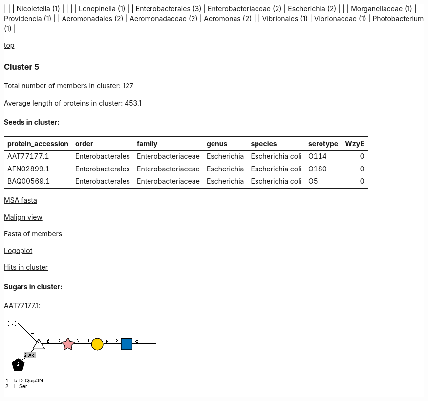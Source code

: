 |                      |                        | Nicoletella (1)      |
|                      |                        | Lonepinella (1)      |
| Enterobacterales (3) | Enterobacteriaceae (2) | Escherichia (2)      |
|                      | Morganellaceae (1)     | Providencia (1)      |
| Aeromonadales (2)    | Aeromonadaceae (2)     | Aeromonas (2)        |
| Vibrionales (1)      | Vibrionaceae (1)       | Photobacterium (1)   |

[top](#navigation)

### Cluster 5
Total number of members in cluster: 127

Average length of proteins in cluster: 453.1

#### Seeds in cluster:

| protein_accession   | order            | family             | genus       | species          | serotype   |   WzyE |
|:--------------------|:-----------------|:-------------------|:------------|:-----------------|:-----------|-------:|
| AAT77177.1          | Enterobacterales | Enterobacteriaceae | Escherichia | Escherichia coli | O114       |      0 |
| AFN02899.1          | Enterobacterales | Enterobacteriaceae | Escherichia | Escherichia coli | O180       |      0 |
| BAQ00569.1          | Enterobacterales | Enterobacteriaceae | Escherichia | Escherichia coli | O5         |      0 |

[MSA fasta](https://github.com/idameitil/phd/tree/master/data/wzy/ssn-clusterings/2206071424/clusters/0127_5/sequences.afa)

[Malign view](https://github.com/idameitil/phd/tree/master/data/wzy/ssn-clusterings/2206071424/clusters/0127_5/sequences.malign)

[Fasta of members](https://github.com/idameitil/phd/tree/master/data/wzy/ssn-clusterings/2206071424/clusters/0127_5/sequences.fa)

[Logoplot](https://github.com/idameitil/phd/tree/master/data/wzy/ssn-clusterings/2206071424/clusters/0127_5/sequences.logo.pdf)

[Hits in cluster](https://github.com/idameitil/phd/tree/master/data/wzy/ssn-clusterings/2206071424/clusters/0127_5/hits.tsv)

#### Sugars in cluster:

AAT77177.1:

![](../../../csdb/images/1854.gif)
